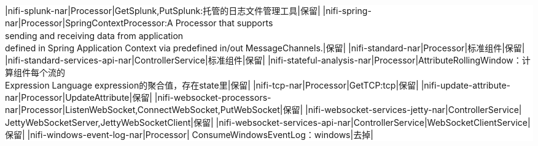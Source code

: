 |nifi-splunk-nar|Processor|GetSplunk,PutSplunk:托管的日志文件管理工具|保留|
|nifi-spring-nar|Processor|SpringContextProcessor:A Processor that supports <br>sending and receiving data from application <br>defined in Spring Application Context via predefined in/out MessageChannels.|保留|
|nifi-standard-nar|Processor|标准组件|保留|
|nifi-standard-services-api-nar|ControllerService|标准组件|保留|
|nifi-stateful-analysis-nar|Processor|AttributeRollingWindow：计算组件每个流的<br>Expression Language expression的聚合值，存在state里|保留|
|nifi-tcp-nar|Processor|GetTCP:tcp|保留|
|nifi-update-attribute-nar|Processor|UpdateAttribute|保留|
|nifi-websocket-processors-nar|Processor|ListenWebSocket,ConnectWebSocket,PutWebSocket|保留|
|nifi-websocket-services-jetty-nar|ControllerService| JettyWebSocketServer,JettyWebSocketClient|保留|
|nifi-websocket-services-api-nar|ControllerService|WebSocketClientService|保留|
|nifi-windows-event-log-nar|Processor| ConsumeWindowsEventLog：windows|去掉|





